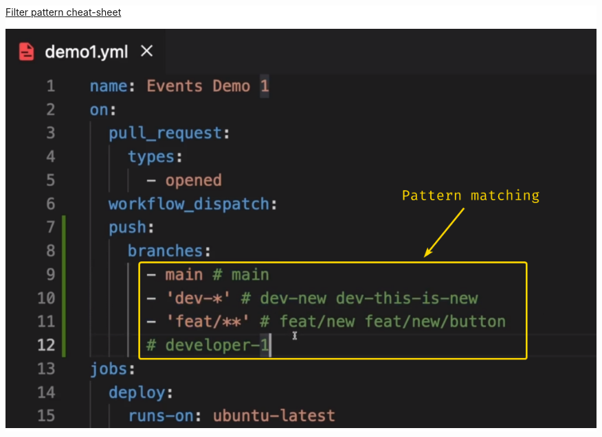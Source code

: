 [Filter pattern cheat-sheet](https://docs.github.com/en/actions/using-workflows/workflow-syntax-for-github-actions#filter-pattern-cheat-sheet)

![](attachment/ccd32a3a69c0f918b2a02c2818288364.png)
